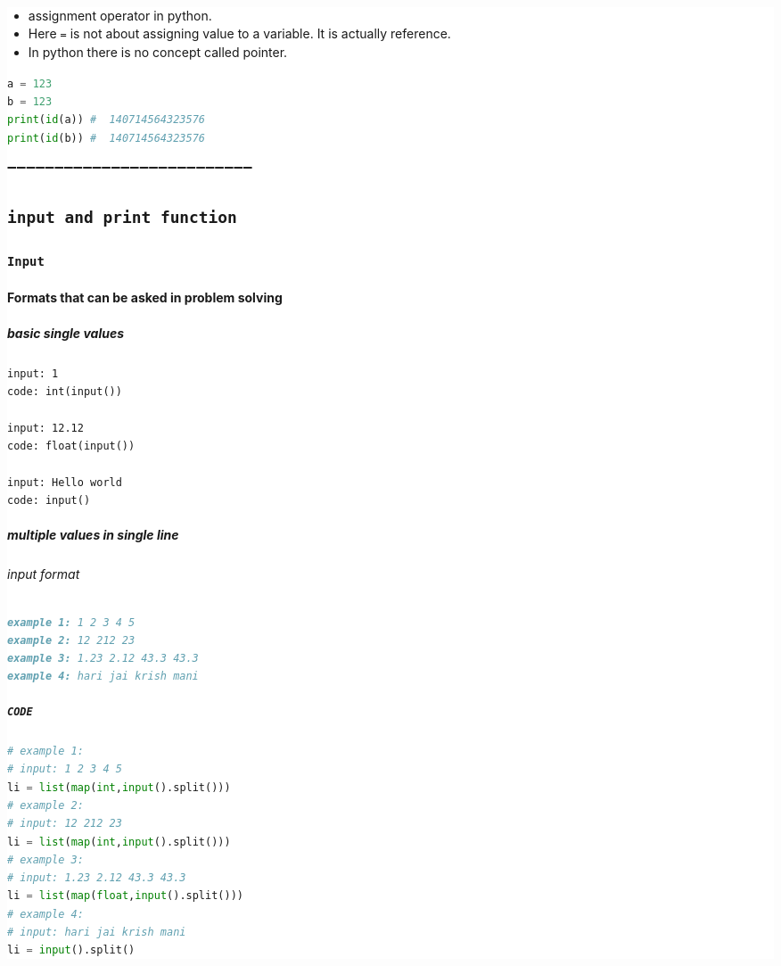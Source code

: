 - assignment operator in python.
- Here `=` is not about assigning value to a variable. It is actually reference.
- In python there is no concept called pointer.

```python
a = 123
b = 123
print(id(a)) #  140714564323576
print(id(b)) #  140714564323576
```

➖➖➖➖➖➖➖➖➖➖➖➖➖➖➖➖➖➖➖➖➖➖➖➖➖➖

## `input and print function`

### `Input`

#### Formats that can be asked in problem solving

##### basic single values

    input: 1
    code: int(input())

    input: 12.12
    code: float(input())

    input: Hello world
    code: input()

##### multiple values in single line

###### input format

```md
example 1: 1 2 3 4 5
example 2: 12 212 23
example 3: 1.23 2.12 43.3 43.3
example 4: hari jai krish mani
```

##### `CODE`

```python
# example 1:
# input: 1 2 3 4 5
li = list(map(int,input().split()))
# example 2:
# input: 12 212 23
li = list(map(int,input().split()))
# example 3:
# input: 1.23 2.12 43.3 43.3
li = list(map(float,input().split()))
# example 4:
# input: hari jai krish mani
li = input().split()
```
